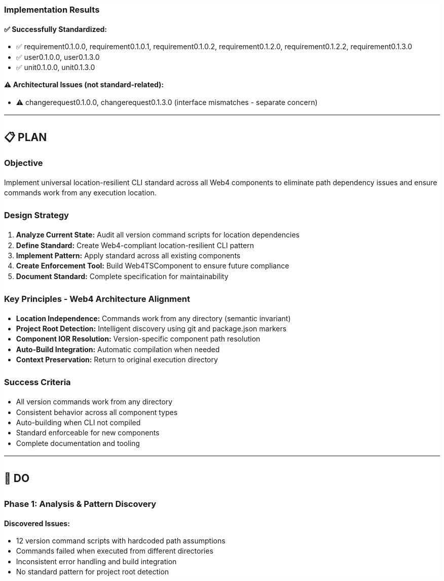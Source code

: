 ### **Implementation Results**
**✅ Successfully Standardized:**
- ✅ requirement0.1.0.0, requirement0.1.0.1, requirement0.1.0.2, requirement0.1.2.0, requirement0.1.2.2, requirement0.1.3.0
- ✅ user0.1.0.0, user0.1.3.0  
- ✅ unit0.1.0.0, unit0.1.3.0

**⚠️ Architectural Issues (not standard-related):**
- ⚠️ changerequest0.1.0.0, changerequest0.1.3.0 (interface mismatches - separate concern)

---

## **📋 PLAN**

### **Objective**
Implement universal location-resilient CLI standard across all Web4 components to eliminate path dependency issues and ensure commands work from any execution location.

### **Design Strategy**
1. **Analyze Current State:** Audit all version command scripts for location dependencies
2. **Define Standard:** Create Web4-compliant location-resilient CLI pattern
3. **Implement Pattern:** Apply standard across all existing components
4. **Create Enforcement Tool:** Build Web4TSComponent to ensure future compliance
5. **Document Standard:** Complete specification for maintainability

### **Key Principles - Web4 Architecture Alignment**
- **Location Independence:** Commands work from any directory (semantic invariant)
- **Project Root Detection:** Intelligent discovery using git and package.json markers
- **Component IOR Resolution:** Version-specific component path resolution
- **Auto-Build Integration:** Automatic compilation when needed
- **Context Preservation:** Return to original execution directory

### **Success Criteria**
- All version commands work from any directory
- Consistent behavior across all component types
- Auto-building when CLI not compiled
- Standard enforceable for new components
- Complete documentation and tooling

---

## **🔨 DO**

### **Phase 1: Analysis & Pattern Discovery**

**Discovered Issues:**
- 12 version command scripts with hardcoded path assumptions
- Commands failed when executed from different directories
- Inconsistent error handling and build integration
- No standard pattern for project root detection
